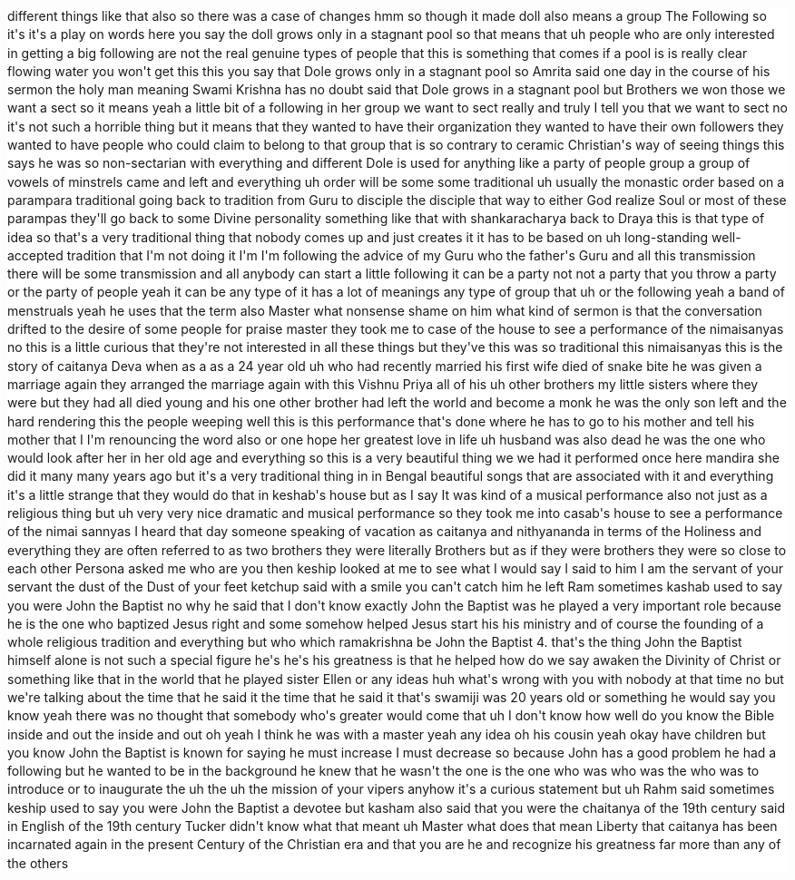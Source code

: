 different things like that also so there was a case of changes hmm so though it made doll also means a group The Following so it's it's a play on words here you say the doll grows only in a stagnant pool so that means that uh people who are only interested in getting a big following are not the real genuine types of people that this is something that comes if a pool is is really clear flowing water you won't get this this you say that Dole grows only in a stagnant pool so Amrita said one day in the course of his sermon the holy man meaning Swami Krishna has no doubt said that Dole grows in a stagnant pool but Brothers we won those we want a sect so it means yeah a little bit of a following in her group we want to sect really and truly I tell you that we want to sect no it's not such a horrible thing but it means that they wanted to have their organization they wanted to have their own followers they wanted to have people who could claim to belong to that group that is so contrary to ceramic Christian's way of seeing things this says he was so non-sectarian with everything and different Dole is used for anything like a party of people group a group of vowels of minstrels came and left and everything uh order will be some some traditional uh usually the monastic order based on a parampara traditional going back to tradition from Guru to disciple the disciple that way to either God realize Soul or most of these parampas they'll go back to some Divine personality something like that with shankaracharya back to Draya this is that type of idea so that's a very traditional thing that nobody comes up and just creates it it has to be based on uh long-standing well-accepted tradition that I'm not doing it I'm I'm following the advice of my Guru who the father's Guru and all this transmission there will be some transmission and all anybody can start a little following it can be a party not not a party that you throw a party or the party of people yeah it can be any type of it has a lot of meanings any type of group that uh or the following yeah a band of menstruals yeah he uses that the term also Master what nonsense shame on him what kind of sermon is that the conversation drifted to the desire of some people for praise master they took me to case of the house to see a performance of the nimaisanyas no this is a little curious that they're not interested in all these things but they've this was so traditional this nimaisanyas this is the story of caitanya Deva when as a as a 24 year old uh who had recently married his first wife died of snake bite he was given a marriage again they arranged the marriage again with this Vishnu Priya all of his uh other brothers my little sisters where they were but they had all died young and his one other brother had left the world and become a monk he was the only son left and the hard rendering this the people weeping well this is this performance that's done where he has to go to his mother and tell his mother that I I'm renouncing the word also or one hope her greatest love in life uh husband was also dead he was the one who would look after her in her old age and everything so this is a very beautiful thing we we had it performed once here mandira she did it many many years ago but it's a very traditional thing in in Bengal beautiful songs that are associated with it and everything it's a little strange that they would do that in keshab's house but as I say It was kind of a musical performance also not just as a religious thing but uh very very nice dramatic and musical performance so they took me into casab's house to see a performance of the nimai sannyas I heard that day someone speaking of vacation as caitanya and nithyananda in terms of the Holiness and everything they are often referred to as two brothers they were literally Brothers but as if they were brothers they were so close to each other Persona asked me who are you then keship looked at me to see what I would say I said to him I am the servant of your servant the dust of the Dust of your feet ketchup said with a smile you can't catch him he left Ram sometimes kashab used to say you were John the Baptist no why he said that I don't know exactly John the Baptist was he played a very important role because he is the one who baptized Jesus right and some somehow helped Jesus start his his ministry and of course the founding of a whole religious tradition and everything but who which ramakrishna be John the Baptist 4. that's the thing John the Baptist himself alone is not such a special figure he's he's his greatness is that he helped how do we say awaken the Divinity of Christ or something like that in the world that he played sister Ellen or any ideas huh what's wrong with you with nobody at that time no but we're talking about the time that he said it the time that he said it that's swamiji was 20 years old or something he would say you know yeah there was no thought that somebody who's greater would come that uh I don't know how well do you know the Bible inside and out the inside and out oh yeah I think he was with a master yeah any idea oh his cousin yeah okay have children but you know John the Baptist is known for saying he must increase I must decrease so because John has a good problem he had a following but he wanted to be in the background he knew that he wasn't the one is the one who was who was the who was to introduce or to inaugurate the uh the uh the mission of your vipers anyhow it's a curious statement but uh Rahm said sometimes keship used to say you were John the Baptist a devotee but kasham also said that you were the chaitanya of the 19th century said in English of the 19th century Tucker didn't know what that meant uh Master what does that mean Liberty that caitanya has been incarnated again in the present Century of the Christian era and that you are he and recognize his greatness far more than any of the others